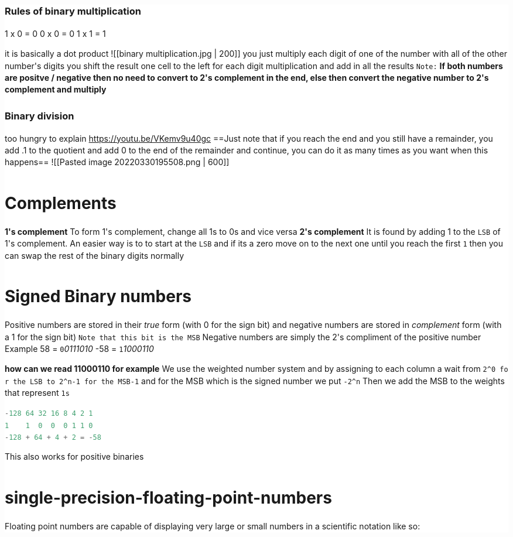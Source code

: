 ### Rules of binary multiplication
1 x 0 = 0
0 x 0 = 0
1 x 1 = 1

it is basically a dot product
![[binary multiplication.jpg | 200]]
you just multiply each digit of one of the number with all of the other number's digits
you shift the result one cell to the left for each digit multiplication
and add in all the results
`Note:`  **If both numbers are positve / negative then no need to convert to 2's complement in the end, else then convert the negative number to 2's complement and multiply**

### Binary division
too hungry to explain
https://youtu.be/VKemv9u40gc
==Just note that if you reach the end and you still have a remainder, you add .1 to the quotient and add 0 to the end of the remainder and continue, you can do it as many times as you want when this happens==
![[Pasted image 20220330195508.png | 600]]
# Complements
**1's complement**
To form 1's complement, change all 1s to 0s and vice versa
**2's complement**
It is found by adding 1 to the `LSB` of 1's complement.
An easier way is to to start at the `LSB` and if its a zero move on to the next one until you reach the first `1` then you can swap the rest of the binary digits normally

# Signed Binary numbers
Positive numbers are stored in their *true* form (with 0 for the sign bit) and negative numbers are stored in *complement* form (with a 1 for the sign bit) `Note that this bit is the MSB`
Negative numbers are simply the 2's compliment of the positive number
Example
58 = `0`*0111010*
-58 = `1`*1000110*

**how can we read 11000110 for example**
We use the weighted number system and by assigning to each column a wait from `2^0 for the LSB to 2^n-1 for the MSB-1` and for the MSB which is the signed number we put `-2^n`
Then we add the MSB to the weights that represent `1s`
```c
-128 64 32 16 8 4 2 1
1    1  0  0  0 1 1 0
-128 + 64 + 4 + 2 = -58
```
This also works for positive binaries

# single-precision-floating-point-numbers
Floating point numbers are capable of displaying very large or small numbers in a scientific notation like so:

